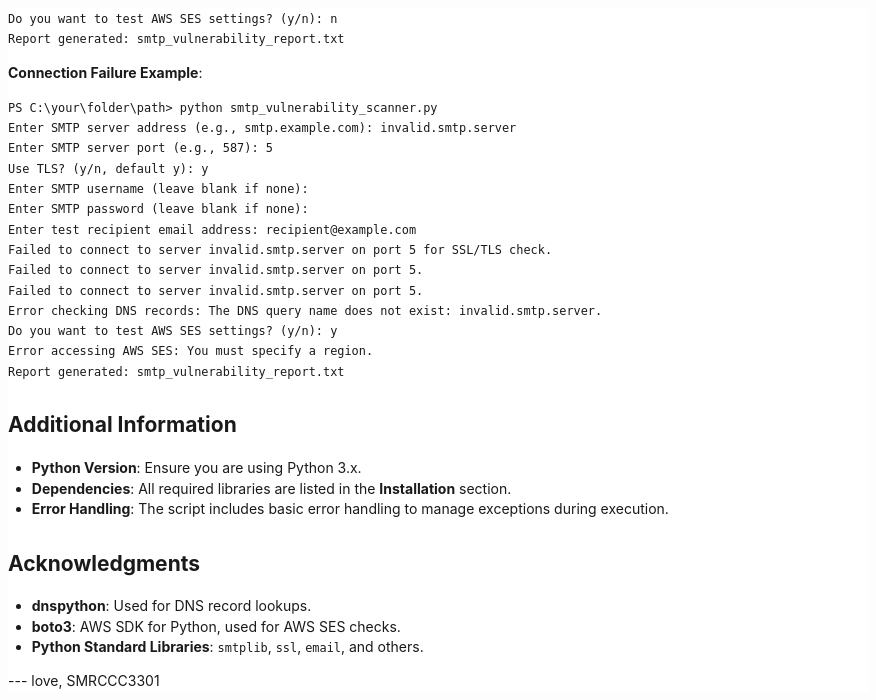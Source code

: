```plaintext
Do you want to test AWS SES settings? (y/n): n
Report generated: smtp_vulnerability_report.txt
```

**Connection Failure Example**:

```plaintext
PS C:\your\folder\path> python smtp_vulnerability_scanner.py
Enter SMTP server address (e.g., smtp.example.com): invalid.smtp.server
Enter SMTP server port (e.g., 587): 5
Use TLS? (y/n, default y): y
Enter SMTP username (leave blank if none):
Enter SMTP password (leave blank if none):
Enter test recipient email address: recipient@example.com
Failed to connect to server invalid.smtp.server on port 5 for SSL/TLS check.
Failed to connect to server invalid.smtp.server on port 5.
Failed to connect to server invalid.smtp.server on port 5.
Error checking DNS records: The DNS query name does not exist: invalid.smtp.server.
Do you want to test AWS SES settings? (y/n): y
Error accessing AWS SES: You must specify a region.
Report generated: smtp_vulnerability_report.txt
```

## Additional Information

- **Python Version**: Ensure you are using Python 3.x.
- **Dependencies**: All required libraries are listed in the **Installation** section.
- **Error Handling**: The script includes basic error handling to manage exceptions during execution.

## Acknowledgments

- **dnspython**: Used for DNS record lookups.
- **boto3**: AWS SDK for Python, used for AWS SES checks.
- **Python Standard Libraries**: `smtplib`, `ssl`, `email`, and others.

--- love, SMRCCC3301
